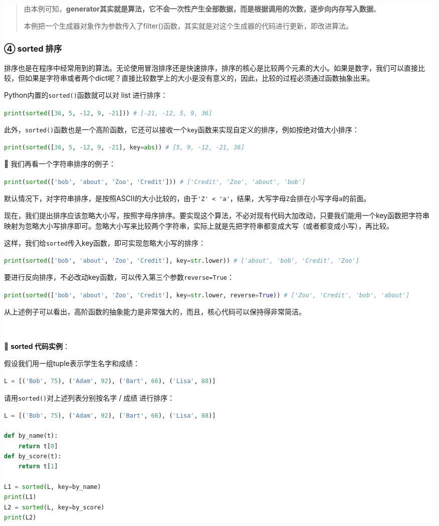 > 由本例可知，**generator其实就是算法，它不会一次性产生全部数据，而是根据调用的次数，逐步向内存写入数据**。
>
> 本例把一个生成器对象作为参数传入了filter()函数，其实就是对这个生成器的代码进行更新，即改进算法。

### ④ sorted 排序

排序也是在程序中经常用到的算法。无论使用冒泡排序还是快速排序，排序的核心是比较两个元素的大小。如果是数字，我们可以直接比较，但如果是字符串或者两个dict呢？直接比较数学上的大小是没有意义的，因此，比较的过程必须通过函数抽象出来。

Python内置的`sorted()`函数就可以对 list 进行排序：

```python
print(sorted([36, 5, -12, 9, -21])) # [-21, -12, 5, 9, 36]
```

此外，`sorted()`函数也是一个高阶函数，它还可以接收一个`key`函数来实现自定义的排序，例如按绝对值大小排序：

```python
print(sorted([36, 5, -12, 9, -21], key=abs)) # [5, 9, -12, -21, 36]
```

💬 我们再看一个字符串排序的例子：

```python
print(sorted(['bob', 'about', 'Zoo', 'Credit'])) # ['Credit', 'Zoo', 'about', 'bob']
```

默认情况下，对字符串排序，是按照ASCII的大小比较的，由于`'Z' < 'a'`，结果，大写字母`Z`会排在小写字母`a`的前面。

现在，我们提出排序应该忽略大小写，按照字母序排序。要实现这个算法，不必对现有代码大加改动，只要我们能用一个key函数把字符串映射为忽略大小写排序即可。忽略大小写来比较两个字符串，实际上就是先把字符串都变成大写（或者都变成小写），再比较。

这样，我们给`sorted`传入key函数，即可实现忽略大小写的排序：

```python
print(sorted(['bob', 'about', 'Zoo', 'Credit'], key=str.lower)) # ['about', 'bob', 'Credit', 'Zoo']
```

要进行反向排序，不必改动key函数，可以传入第三个参数`reverse=True`：

```python
print(sorted(['bob', 'about', 'Zoo', 'Credit'], key=str.lower, reverse=True)) # ['Zoo', 'Credit', 'bob', 'about']
```

从上述例子可以看出，高阶函数的抽象能力是非常强大的，而且，核心代码可以保持得非常简洁。

<br>

💬 **sorted 代码实例**：

假设我们用一组tuple表示学生名字和成绩：

```python
L = [('Bob', 75), ('Adam', 92), ('Bart', 66), ('Lisa', 88)]
```

请用`sorted()`对上述列表分别按名字 / 成绩 进行排序：

```python
L = [('Bob', 75), ('Adam', 92), ('Bart', 66), ('Lisa', 88)]

def by_name(t):
    return t[0]
def by_score(t):
    return t[1]

L1 = sorted(L, key=by_name)
print(L1)
L2 = sorted(L, key=by_score)
print(L2)
```
